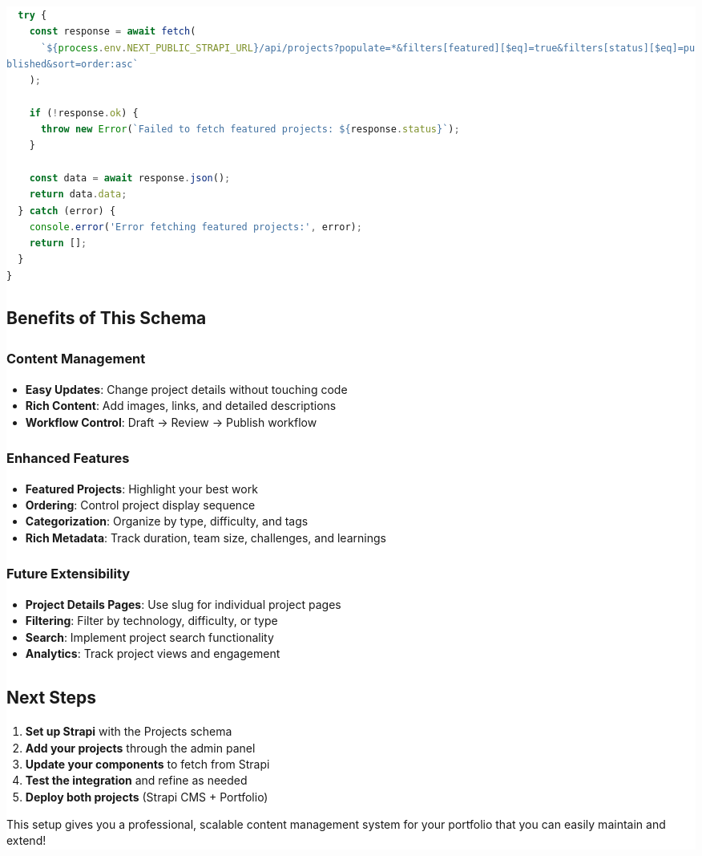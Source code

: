 ```typescript
  try {
    const response = await fetch(
      `${process.env.NEXT_PUBLIC_STRAPI_URL}/api/projects?populate=*&filters[featured][$eq]=true&filters[status][$eq]=published&sort=order:asc`
    );

    if (!response.ok) {
      throw new Error(`Failed to fetch featured projects: ${response.status}`);
    }

    const data = await response.json();
    return data.data;
  } catch (error) {
    console.error('Error fetching featured projects:', error);
    return [];
  }
}
```

## Benefits of This Schema

### **Content Management**
- **Easy Updates**: Change project details without touching code
- **Rich Content**: Add images, links, and detailed descriptions
- **Workflow Control**: Draft → Review → Publish workflow

### **Enhanced Features**
- **Featured Projects**: Highlight your best work
- **Ordering**: Control project display sequence
- **Categorization**: Organize by type, difficulty, and tags
- **Rich Metadata**: Track duration, team size, challenges, and learnings

### **Future Extensibility**
- **Project Details Pages**: Use slug for individual project pages
- **Filtering**: Filter by technology, difficulty, or type
- **Search**: Implement project search functionality
- **Analytics**: Track project views and engagement

## Next Steps

1. **Set up Strapi** with the Projects schema
2. **Add your projects** through the admin panel
3. **Update your components** to fetch from Strapi
4. **Test the integration** and refine as needed
5. **Deploy both projects** (Strapi CMS + Portfolio)

This setup gives you a professional, scalable content management system for your portfolio that you can easily maintain and extend!
